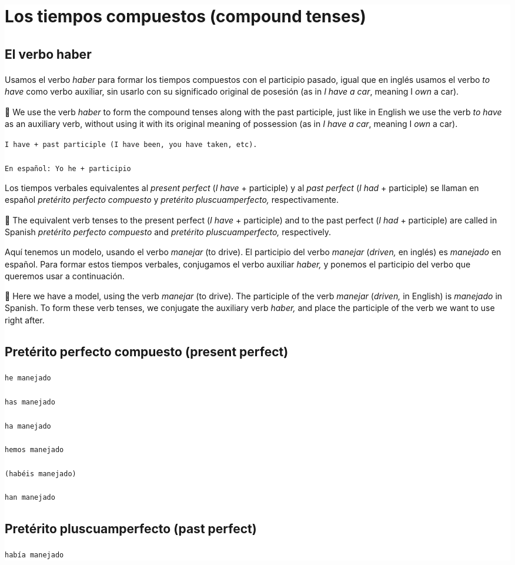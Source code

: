 # Los tiempos compuestos (compound tenses)

## El verbo haber

Usamos el verbo *haber* para formar los tiempos compuestos con el participio pasado, igual que en inglés 
usamos el verbo *to have* como verbo auxiliar, sin usarlo con su significado original de posesión 
(as in *I have a car*, meaning I *own* a car).

💂 We use the verb *haber* to form the compound tenses along with the past participle, just like in English
we use the verb *to have* as an auxiliary verb, without using it with its original meaning of possession 
(as in *I have a car*, meaning I *own* a car).

    I have + past participle (I have been, you have taken, etc). 
    
    En español: Yo he + participio

Los tiempos verbales equivalentes al *present perfect* (*I have* + participle) y al *past perfect* 
(*I had* + participle) se llaman en español *pretérito perfecto compuesto* y *pretérito pluscuamperfecto,* 
respectivamente.

💂 The equivalent verb tenses to the present perfect (*I have* + participle) and to the past perfect 
(*I had* + participle) are called in Spanish *pretérito perfecto compuesto* and *pretérito pluscuamperfecto,*
respectively.

Aquí tenemos un modelo, usando el verbo *manejar* (to drive). El participio del verbo *manejar* 
(*driven,* en inglés) es *manejado* en español. Para formar estos tiempos verbales, conjugamos el 
verbo auxiliar *haber,* y ponemos el participio del verbo que queremos usar a continuación.

💂 Here we have a model, using the verb *manejar* (to drive). The participle of the verb *manejar* 
(*driven,* in English) is *manejado* in Spanish. To form these verb tenses, we conjugate the
auxiliary verb *haber,* and place the participle of the verb we want to use right after.

## Pretérito perfecto compuesto (present perfect)

    he manejado
    
    has manejado
    
    ha manejado 
    
    hemos manejado 
    
    (habéis manejado)
    
    han manejado

## Pretérito pluscuamperfecto (past perfect)

    había manejado 
    